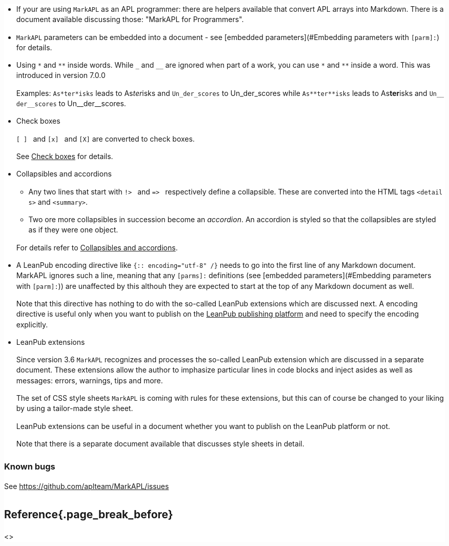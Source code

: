 * If your are using `MarkAPL` as an APL programmer: there are helpers available that convert APL arrays into Markdown. There is a document available discussing those: "MarkAPL for Programmers".

* `MarkAPL` parameters can be embedded into a document - see [embedded 
  parameters](#Embedding parameters with `[parm]:`) for details.

* Using `*` and `**` inside words. While `_` and  `__` are ignored when part of a work, you can use `*` and `**` inside a word. This was introduced in version 7.0.0

  Examples: `As*ter*isks` leads to As*ter*isks and `Un_der_scores` to Un_der_scores while `As**ter**isks` leads to As**ter**isks and `Un__der__scores` to Un__der__scores.

* Check boxes

  `[ ] ` and `[x] ` and `[X]` are converted to check boxes.

   See [Check boxes](#) for details.

* Collapsibles and accordions

  * Any two lines that start with `!> ` and `=> ` respectively define a collapsible. These are converted into the HTML tags `<details>` and `<summary>`. 

  * Two ore more collapsibles in succession become an _accordion_. An accordion is styled so that the collapsibles are styled as if they were one object.

  For details refer to [Collapsibles and accordions](# "Collapsibles and accordions").

* A LeanPub encoding directive like `{:: encoding="utf-8" /}` needs to go into the first line of any Markdown document. MarkAPL ignores such a line, meaning that any `[parms]:` definitions (see [embedded parameters](#Embedding parameters with `[parm]:`)) are unaffected by this althouh they are expected to start at the top of any Markdown document as well.

  Note that this directive has nothing to do with the so-called LeanPub extensions which are discussed next. A encoding directive is useful only when you want to publish on the [LeanPub publishing platform](https://https://leanpub.com/) and need to specify the encoding explicitly.
  
* LeanPub extensions
  
  Since version 3.6 `MarkAPL` recognizes and processes the so-called LeanPub extension which are discussed in a separate document. These extensions allow the author to imphasize particular lines in code blocks and inject asides as well as messages: errors, warnings, tips and more.
  
  The set of CSS style sheets `MarkAPL` is coming with rules for these extensions, but this can of course be changed to your liking by using a tailor-made style sheet. 

  LeanPub extensions can be useful in a document whether you want to publish on the LeanPub platform or not.

  Note that there is a separate document available that discusses style sheets in detail.


### Known bugs

See <https://github.com/aplteam/MarkAPL/issues>


## Reference{.page_break_before}

<<SubTOC-1>>


[^single]: The definition of a single-line footnote.
[^footnote]: A multi-line definition.
[markapl_on_github]: https://github.com/aplteam/MarkAPL
[fire]: https://github.com/aplteam/Fire "Fire's home page on GitHub"
[^meddy]: The Markdown editor Meddy on GitHub:<br><https://github.com/aplteam/Meddy>
[^abandon]: Wikipedia definition of abandonware:<br><https://www.wikiwand.com/en/Abandonware>
[^commonmark]: The CommonMark specification:<br><http://spec.commonmark.org/> 
[cheatsheet]: http://download.aplteam.com/MarkAPL_CheatSheet.htm "The MarkAPL cheatsheet"{target="_blank"}
[commonmark_on_html_blocks]: http://spec.commonmark.org/0.24/#html-blocks "Common mark on HTML blocks"{target="_blank"}
[git]: https://help.github.com/articles/working-with-advanced-formatting/ "GIT's formatting rules"{target="_blank"}
[markdown_extra]: https://www.wikiwand.com/en/Markdown_Extra{target="_blank"}
[pandoc]: http://pandoc.org/README.html{target="_blank"}